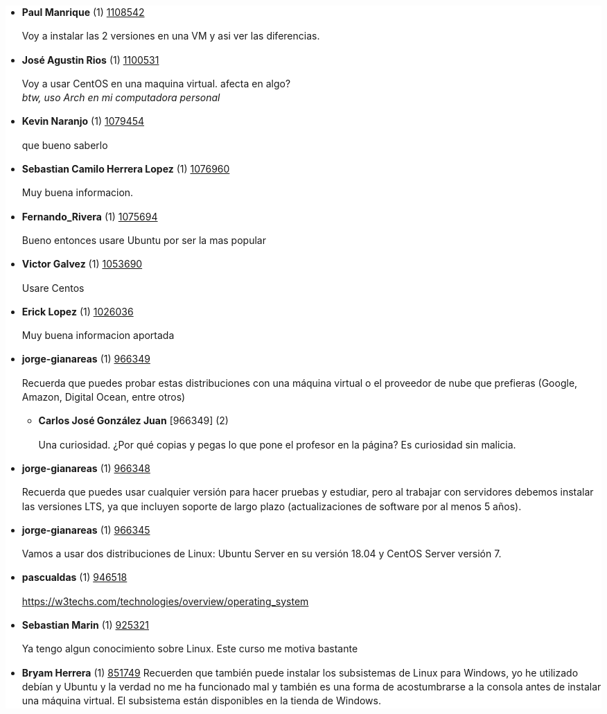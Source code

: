 * **Paul Manrique** (1) [1108542](https://platzi.com/comentario/1108542/) 

	Voy a instalar las 2 versiones en una VM y asi ver las diferencias.

* **José Agustin Rios** (1) [1100531](https://platzi.com/comentario/1100531/) 

	Voy a usar CentOS en una maquina virtual. afecta en algo?  
	_btw, uso Arch en mi computadora personal_

* **Kevin Naranjo** (1) [1079454](https://platzi.com/comentario/1079454/) 

	que bueno saberlo

* **Sebastian Camilo Herrera Lopez** (1) [1076960](https://platzi.com/comentario/1076960/) 

	Muy buena informacion.

* **Fernando_Rivera** (1) [1075694](https://platzi.com/comentario/1075694/) 

	Bueno entonces usare Ubuntu por ser la mas popular

* **Victor Galvez** (1) [1053690](https://platzi.com/comentario/1053690/) 

	Usare Centos

* **Erick Lopez** (1) [1026036](https://platzi.com/comentario/1026036/) 

	Muy buena informacion aportada

* **jorge-gianareas** (1) [966349](https://platzi.com/comentario/966349/) 

	Recuerda que puedes probar estas distribuciones con una máquina virtual o el proveedor de nube que prefieras (Google, Amazon, Digital Ocean, entre otros)

	* **Carlos José González Juan** [966349] (2)

		Una curiosidad. ¿Por qué copias y pegas lo que pone el profesor en la página? Es curiosidad sin malicia.

* **jorge-gianareas** (1) [966348](https://platzi.com/comentario/966348/) 

	Recuerda que puedes usar cualquier versión para hacer pruebas y estudiar, pero al trabajar con servidores debemos instalar las versiones LTS, ya que incluyen soporte de largo plazo (actualizaciones de software por al menos 5 años).

* **jorge-gianareas** (1) [966345](https://platzi.com/comentario/966345/) 

	Vamos a usar dos distribuciones de Linux: Ubuntu Server en su versión 18.04 y CentOS Server versión 7.

* **pascualdas** (1) [946518](https://platzi.com/comentario/946518/) 

	<https://w3techs.com/technologies/overview/operating_system>
	
	[](https://w3techs.com/technologies/overview/operating_system)

* **Sebastian Marin** (1) [925321](https://platzi.com/comentario/925321/) 

	Ya tengo algun conocimiento sobre Linux. Este curso me motiva bastante

* **Bryam Herrera** (1) [851749](https://platzi.com/comentario/851749/) 
Recuerden que también puede instalar los subsistemas de Linux para Windows, yo he utilizado debían y Ubuntu y la verdad no me ha funcionado mal y también es una forma de acostumbrarse a la consola antes de instalar una máquina virtual. El subsistema están disponibles en la tienda de Windows.
